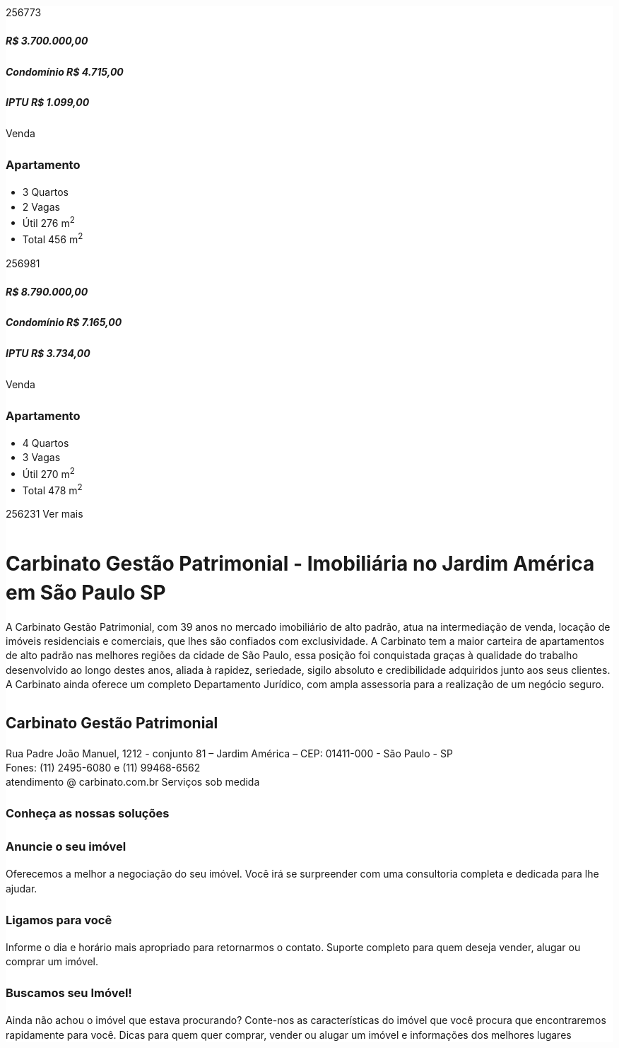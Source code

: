 
256773
##### R$ 3.700.000,00
  

##### Condomínio R$ 4.715,00
##### IPTU R$ 1.099,00
Venda 
### Apartamento
  * 3 Quartos
  * 2 Vagas
  * Útil 276 m<sup>2</sup>
  * Total 456 m<sup>2</sup>


256981
##### R$ 8.790.000,00
  

##### Condomínio R$ 7.165,00
##### IPTU R$ 3.734,00
Venda 
### Apartamento
  * 4 Quartos
  * 3 Vagas
  * Útil 270 m<sup>2</sup>
  * Total 478 m<sup>2</sup>


256231
Ver mais
# Carbinato Gestão Patrimonial - Imobiliária no Jardim América em São Paulo SP
A Carbinato Gestão Patrimonial, com 39 anos no mercado imobiliário de alto padrão, atua na intermediação de venda, locação de imóveis residenciais e comerciais, que lhes são confiados com exclusividade.
A Carbinato tem a maior carteira de apartamentos de alto padrão nas melhores regiões da cidade de São Paulo, essa posição foi conquistada graças à qualidade do trabalho desenvolvido ao longo destes anos, aliada à rapidez, seriedade, sigilo absoluto e credibilidade adquiridos junto aos seus clientes.
A Carbinato ainda oferece um completo Departamento Jurídico, com ampla assessoria para a realização de um negócio seguro.
## Carbinato Gestão Patrimonial
Rua Padre João Manuel, 1212 - conjunto 81 – Jardim América – CEP: 01411-000 - São Paulo - SP  
Fones: (11) 2495-6080 e (11) 99468-6562  
atendimento @ carbinato.com.br
Serviços sob medida
### Conheça as nossas soluções
### Anuncie o seu imóvel
Oferecemos a melhor a negociação do seu imóvel. Você irá se surpreender com uma consultoria completa e dedicada para lhe ajudar.
### Ligamos para você
Informe o dia e horário mais apropriado para retornarmos o contato. Suporte completo para quem deseja vender, alugar ou comprar um imóvel.
### Buscamos seu Imóvel!
Ainda não achou o imóvel que estava procurando? Conte-nos as características do imóvel que você procura que encontraremos rapidamente para você.
Dicas para quem quer comprar, vender ou alugar um imóvel e informações dos melhores lugares